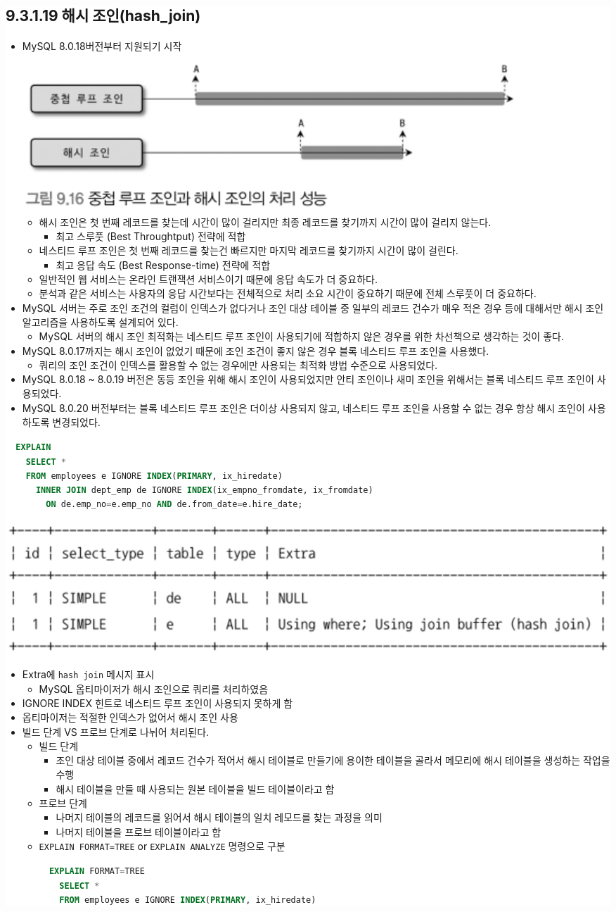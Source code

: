 
## 9.3.1.19 해시 조인(hash_join)
- MySQL 8.0.18버전부터 지원되기 시작
  ![img](./img/9.16%20중첩%20루프%20조인과%20해시%20조인의%20처리%20성능.png)
  - 해시 조인은 첫 번째 레코드를 찾는데 시간이 많이 걸리지만 최종 레코드를 찾기까지 시간이 많이 걸리지 않는다.
    - 최고 스루풋 (Best Throughtput) 전략에 적합
  - 네스티드 루프 조인은 첫 번째 레코드를 찾는건 빠르지만 마지막 레코드를 찾기까지 시간이 많이 걸린다.
    - 최고 응답 속도 (Best Response-time) 전략에 적합
  - 일반적인 웹 서비스는 온라인 트랜잭션 서비스이기 때문에 응답 속도가 더 중요하다.
  - 분석과 같은 서비스는 사용자의 응답 시간보다는 전체적으로 처리 소요 시간이 중요하기 때문에 전체 스루풋이 더 중요하다.
- MySQL 서버는 주로 조인 조건의 컬럼이 인덱스가 없다거나 조인 대상 테이블 중 일부의 레코드 건수가 매우 적은 경우 등에 대해서만 해시 조인 알고리즘을 사용하도록 설계되어 있다.
  - MySQL 서버의 해시 조인 최적화는 네스티드 루프 조인이 사용되기에 적합하지 않은 경우를 위한 차선책으로 생각하는 것이 좋다.
- MySQL 8.0.17까지는 해시 조인이 없었기 때문에 조인 조건이 좋지 않은 경우 블록 네스티드 루프 조인을 사용했다.
  - 쿼리의 조인 조건이 인덱스를 활용할 수 없는 경우에만 사용되는 최적화 방법 수준으로 사용되었다.
- MySQL 8.0.18 ~ 8.0.19 버전은 동등 조인을 위해 해시 조인이 사용되었지만 안티 조인이나 새미 조인을 위해서는 블록 네스티드 루프 조인이 사용되었다.
- MySQL 8.0.20 버전부터는 블록 네스티드 루프 조인은 더이상 사용되지 않고, 네스티드 루프 조인을 사용할 수 없는 경우 항상 해시 조인이 사용하도록 변경되었다.

```sql
  EXPLAIN
    SELECT *
    FROM employees e IGNORE INDEX(PRIMARY, ix_hiredate)
      INNER JOIN dept_emp de IGNORE INDEX(ix_empno_fromdate, ix_fromdate)
        ON de.emp_no=e.emp_no AND de.from_date=e.hire_date;
```
  ![img](./img/hashjoin.png)
  - Extra에 `hash join` 메시지 표시
    - MySQL 옵티마이저가 해시 조인으로 쿼리를 처리하였음
  - IGNORE INDEX 힌트로 네스티드 루프 조인이 사용되지 못하게 함
  - 옵티마이저는 적절한 인덱스가 없어서 해시 조인 사용
- 빌드 단계 VS 프로브 단계로 나뉘어 처리된다.
  - 빌드 단계
    - 조인 대상 테이블 중에서 레코드 건수가 적어서 해시 테이블로 만들기에 용이한 테이블을 골라서 메모리에 해시 테이블을 생성하는 작업을 수행
    - 해시 테이블을 만들 때 사용되는 원본 테이블을 빌드 테이블이라고 함
  - 프로브 단계
    - 나머지 테이블의 레코드를 읽어서 해시 테이블의 일치 레모드를 찾는 과정을 의미
    - 나머지 테이블을 프로브 테이블이라고 함
  - `EXPLAIN FORMAT=TREE` or `EXPLAIN ANALYZE` 명령으로 구분
    ```sql
      EXPLAIN FORMAT=TREE
        SELECT *
        FROM employees e IGNORE INDEX(PRIMARY, ix_hiredate)